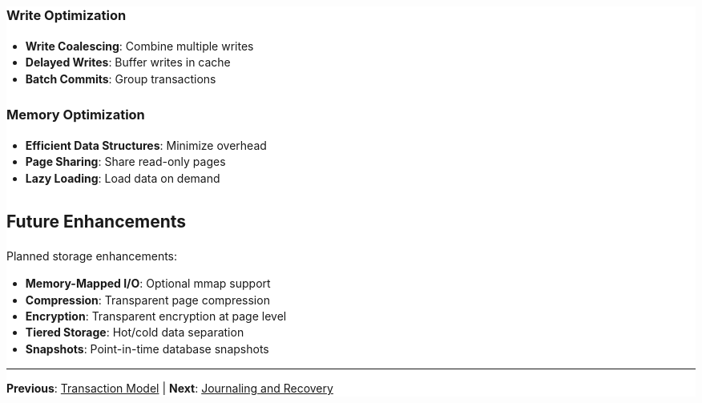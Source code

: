 ### Write Optimization

- **Write Coalescing**: Combine multiple writes
- **Delayed Writes**: Buffer writes in cache
- **Batch Commits**: Group transactions

### Memory Optimization

- **Efficient Data Structures**: Minimize overhead
- **Page Sharing**: Share read-only pages
- **Lazy Loading**: Load data on demand

## Future Enhancements

Planned storage enhancements:

- **Memory-Mapped I/O**: Optional mmap support
- **Compression**: Transparent page compression
- **Encryption**: Transparent encryption at page level
- **Tiered Storage**: Hot/cold data separation
- **Snapshots**: Point-in-time database snapshots

---

**Previous**: [Transaction Model](03_Transaction_Model.md) | **Next**: [Journaling and Recovery](05_Journaling_and_Recovery.md)
